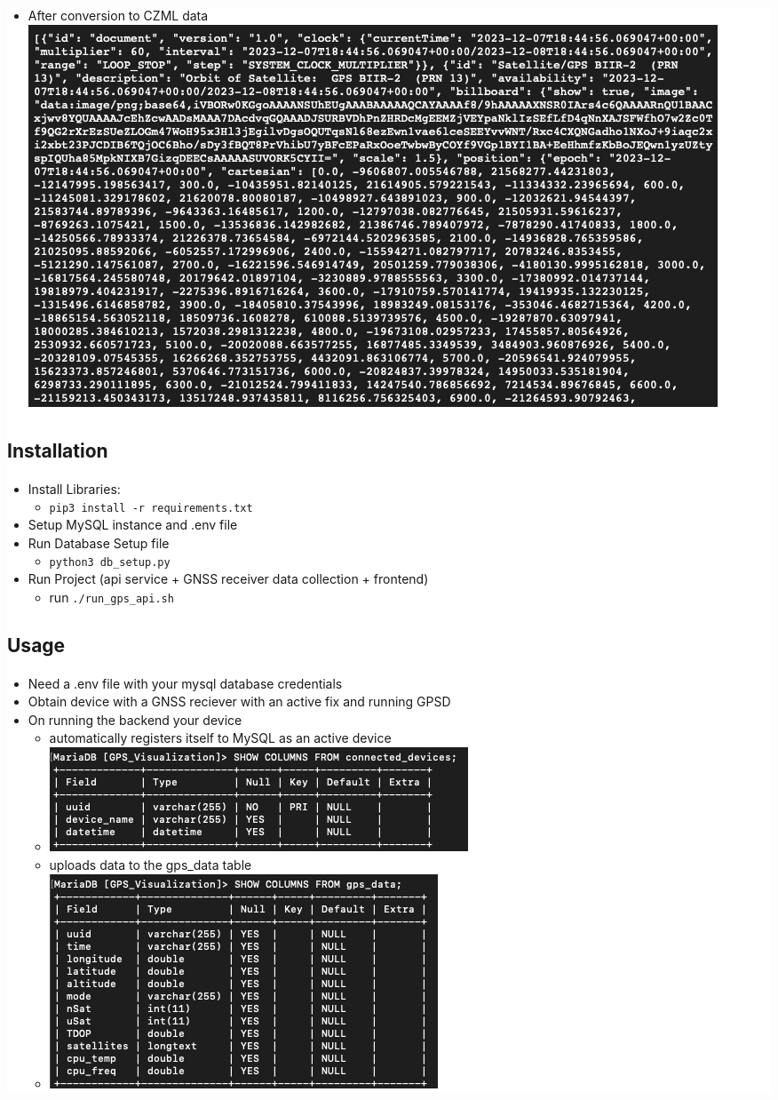 - After conversion to CZML data
![tle](screenshots/CZML.png)

## Installation
- Install Libraries: 
    - ```pip3 install -r requirements.txt```
- Setup MySQL instance and .env file
- Run Database Setup file
    - ```python3 db_setup.py```
- Run Project (api service + GNSS receiver data collection + frontend) 
    - run ```./run_gps_api.sh```

## Usage
- Need a .env file with your mysql database credentials
- Obtain device with a GNSS reciever with an active fix and running GPSD
- On running the backend your device
    - automatically registers itself to MySQL as an active device
    - ![gps_table](screenshots/register_table.png)
    - uploads data to the gps_data table
    - ![gps_table](screenshots/gps_table.png)
